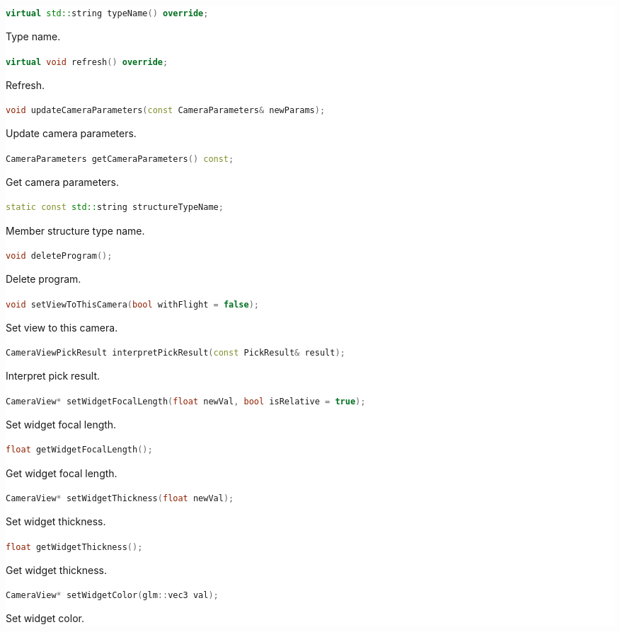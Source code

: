 ```cpp
virtual std::string typeName() override;
```
Type name.

```cpp
virtual void refresh() override;
```
Refresh.

```cpp
void updateCameraParameters(const CameraParameters& newParams);
```
Update camera parameters.

```cpp
CameraParameters getCameraParameters() const;
```
Get camera parameters.

```cpp
static const std::string structureTypeName;
```
Member structure type name.

```cpp
void deleteProgram();
```
Delete program.

```cpp
void setViewToThisCamera(bool withFlight = false);
```
Set view to this camera.

```cpp
CameraViewPickResult interpretPickResult(const PickResult& result);
```
Interpret pick result.

```cpp
CameraView* setWidgetFocalLength(float newVal, bool isRelative = true);
```
Set widget focal length.

```cpp
float getWidgetFocalLength();
```
Get widget focal length.

```cpp
CameraView* setWidgetThickness(float newVal);
```
Set widget thickness.

```cpp
float getWidgetThickness();
```
Get widget thickness.

```cpp
CameraView* setWidgetColor(glm::vec3 val);
```
Set widget color.
